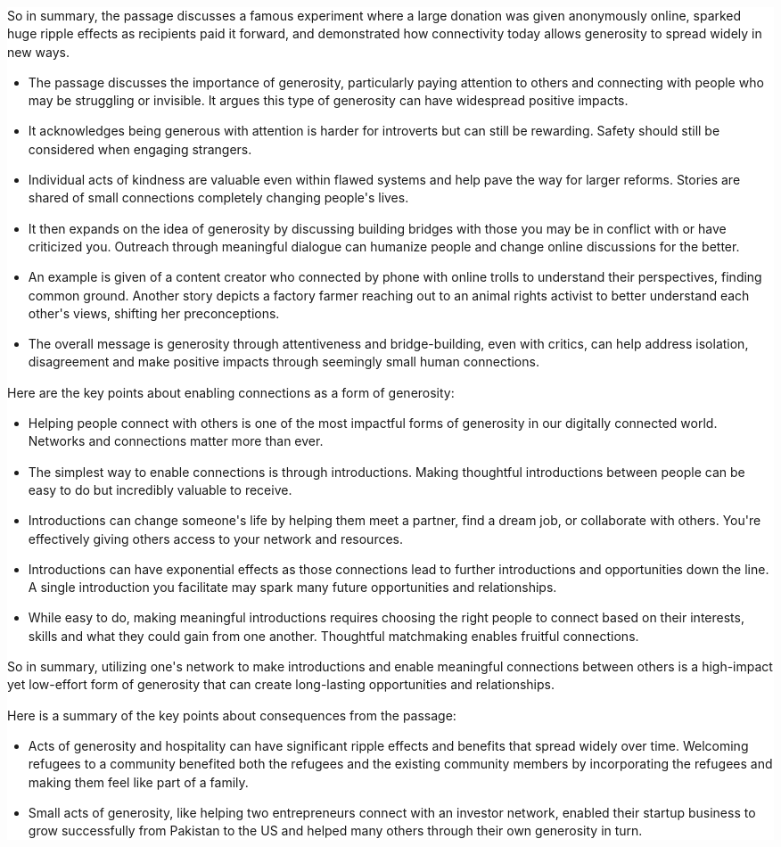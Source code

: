 So in summary, the passage discusses a famous experiment where a large donation was given anonymously online, sparked huge ripple effects as recipients paid it forward, and demonstrated how connectivity today allows generosity to spread widely in new ways.

 

- The passage discusses the importance of generosity, particularly paying attention to others and connecting with people who may be struggling or invisible. It argues this type of generosity can have widespread positive impacts.

- It acknowledges being generous with attention is harder for introverts but can still be rewarding. Safety should still be considered when engaging strangers. 

- Individual acts of kindness are valuable even within flawed systems and help pave the way for larger reforms. Stories are shared of small connections completely changing people's lives.

- It then expands on the idea of generosity by discussing building bridges with those you may be in conflict with or have criticized you. Outreach through meaningful dialogue can humanize people and change online discussions for the better. 

- An example is given of a content creator who connected by phone with online trolls to understand their perspectives, finding common ground. Another story depicts a factory farmer reaching out to an animal rights activist to better understand each other's views, shifting her preconceptions. 

- The overall message is generosity through attentiveness and bridge-building, even with critics, can help address isolation, disagreement and make positive impacts through seemingly small human connections.

 Here are the key points about enabling connections as a form of generosity:

- Helping people connect with others is one of the most impactful forms of generosity in our digitally connected world. Networks and connections matter more than ever.

- The simplest way to enable connections is through introductions. Making thoughtful introductions between people can be easy to do but incredibly valuable to receive. 

- Introductions can change someone's life by helping them meet a partner, find a dream job, or collaborate with others. You're effectively giving others access to your network and resources.

- Introductions can have exponential effects as those connections lead to further introductions and opportunities down the line. A single introduction you facilitate may spark many future opportunities and relationships. 

- While easy to do, making meaningful introductions requires choosing the right people to connect based on their interests, skills and what they could gain from one another. Thoughtful matchmaking enables fruitful connections.

So in summary, utilizing one's network to make introductions and enable meaningful connections between others is a high-impact yet low-effort form of generosity that can create long-lasting opportunities and relationships.

 Here is a summary of the key points about consequences from the passage:

- Acts of generosity and hospitality can have significant ripple effects and benefits that spread widely over time. Welcoming refugees to a community benefited both the refugees and the existing community members by incorporating the refugees and making them feel like part of a family. 

- Small acts of generosity, like helping two entrepreneurs connect with an investor network, enabled their startup business to grow successfully from Pakistan to the US and helped many others through their own generosity in turn. 
